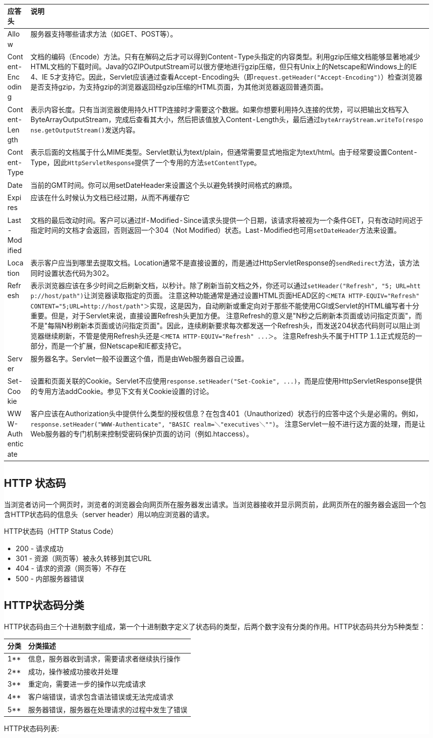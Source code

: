 | 应答头           | 说明                                                         |
| :--------------- | :----------------------------------------------------------- |
| Allow            | 服务器支持哪些请求方法（如GET、POST等）。                    |
| Content-Encoding | 文档的编码（Encode）方法。只有在解码之后才可以得到Content-Type头指定的内容类型。利用gzip压缩文档能够显著地减少HTML文档的下载时间。Java的GZIPOutputStream可以很方便地进行gzip压缩，但只有Unix上的Netscape和Windows上的IE 4、IE 5才支持它。因此，Servlet应该通过查看Accept-Encoding头（即`request.getHeader("Accept-Encoding")`）检查浏览器是否支持gzip，为支持gzip的浏览器返回经gzip压缩的HTML页面，为其他浏览器返回普通页面。 |
| Content-Length   | 表示内容长度。只有当浏览器使用持久HTTP连接时才需要这个数据。如果你想要利用持久连接的优势，可以把输出文档写入 ByteArrayOutputStream，完成后查看其大小，然后把该值放入Content-Length头，最后通过`byteArrayStream.writeTo(response.getOutputStream()`发送内容。 |
| Content-Type     | 表示后面的文档属于什么MIME类型。Servlet默认为text/plain，但通常需要显式地指定为text/html。由于经常要设置Content-Type，因此`HttpServletResponse`提供了一个专用的方法`setContentTyp`e。 |
| Date             | 当前的GMT时间。你可以用setDateHeader来设置这个头以避免转换时间格式的麻烦。 |
| Expires          | 应该在什么时候认为文档已经过期，从而不再缓存它               |
| Last-Modified    | 文档的最后改动时间。客户可以通过If-Modified-Since请求头提供一个日期，该请求将被视为一个条件GET，只有改动时间迟于指定时间的文档才会返回，否则返回一个304（Not Modified）状态。Last-Modified也可用`setDateHeader`方法来设置。 |
| Location         | 表示客户应当到哪里去提取文档。Location通常不是直接设置的，而是通过HttpServletResponse的`sendRedirect`方法，该方法同时设置状态代码为302。 |
| Refresh          | 表示浏览器应该在多少时间之后刷新文档，以秒计。除了刷新当前文档之外，你还可以通过`setHeader("Refresh", "5; URL=http://host/path")`让浏览器读取指定的页面。 注意这种功能通常是通过设置HTML页面HEAD区的`＜META HTTP-EQUIV="Refresh" CONTENT="5;URL=http://host/path"＞`实现，这是因为，自动刷新或重定向对于那些不能使用CGI或Servlet的HTML编写者十分重要。但是，对于Servlet来说，直接设置Refresh头更加方便。  注意Refresh的意义是"N秒之后刷新本页面或访问指定页面"，而不是"每隔N秒刷新本页面或访问指定页面"。因此，连续刷新要求每次都发送一个Refresh头，而发送204状态代码则可以阻止浏览器继续刷新，不管是使用Refresh头还是`＜META HTTP-EQUIV="Refresh" ...＞`。  注意Refresh头不属于HTTP 1.1正式规范的一部分，而是一个扩展，但Netscape和IE都支持它。 |
| Server           | 服务器名字。Servlet一般不设置这个值，而是由Web服务器自己设置。 |
| Set-Cookie       | 设置和页面关联的Cookie。Servlet不应使用`response.setHeader("Set-Cookie", ...)`，而是应使用HttpServletResponse提供的专用方法addCookie。参见下文有关Cookie设置的讨论。 |
| WWW-Authenticate | 客户应该在Authorization头中提供什么类型的授权信息？在包含401（Unauthorized）状态行的应答中这个头是必需的。例如，`response.setHeader("WWW-Authenticate", "BASIC realm=＼"executives＼"")`。 注意Servlet一般不进行这方面的处理，而是让Web服务器的专门机制来控制受密码保护页面的访问（例如.htaccess）。 |

  

## HTTP 状态码

当浏览者访问一个网页时，浏览者的浏览器会向网页所在服务器发出请求。当浏览器接收并显示网页前，此网页所在的服务器会返回一个包含HTTP状态码的信息头（server header）用以响应浏览器的请求。

HTTP状态码（HTTP Status Code）

- 200 - 请求成功
- 301 - 资源（网页等）被永久转移到其它URL
- 404 - 请求的资源（网页等）不存在
- 500 - 内部服务器错误

## HTTP状态码分类

HTTP状态码由三个十进制数字组成，第一个十进制数字定义了状态码的类型，后两个数字没有分类的作用。HTTP状态码共分为5种类型：

| 分类 | 分类描述                                       |
| :--- | :--------------------------------------------- |
| 1**  | 信息，服务器收到请求，需要请求者继续执行操作   |
| 2**  | 成功，操作被成功接收并处理                     |
| 3**  | 重定向，需要进一步的操作以完成请求             |
| 4**  | 客户端错误，请求包含语法错误或无法完成请求     |
| 5**  | 服务器错误，服务器在处理请求的过程中发生了错误 |

HTTP状态码列表:
